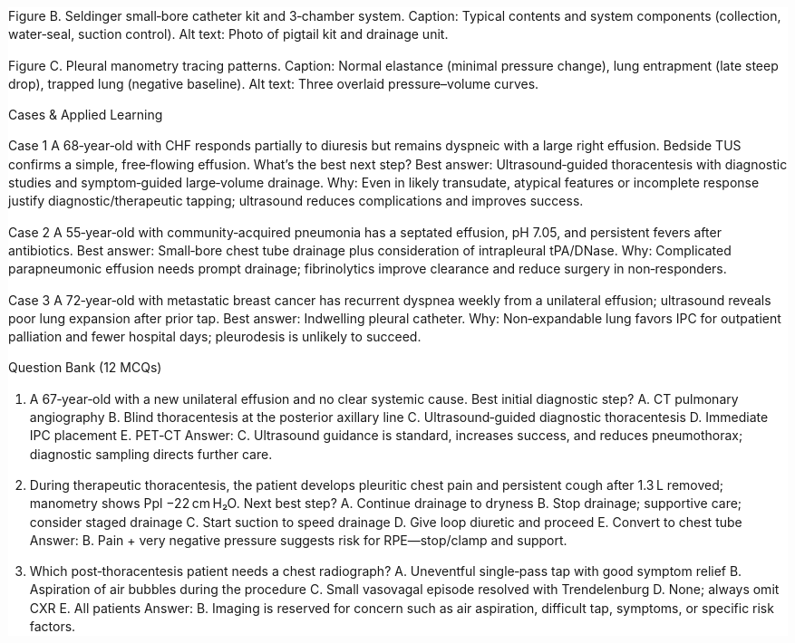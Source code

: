 Figure B. Seldinger small‑bore catheter kit and 3‑chamber system. Caption: Typical contents and system components (collection, water‑seal, suction control). Alt text: Photo of pigtail kit and drainage unit.

Figure C. Pleural manometry tracing patterns. Caption: Normal elastance (minimal pressure change), lung entrapment (late steep drop), trapped lung (negative baseline). Alt text: Three overlaid pressure–volume curves.

Cases & Applied Learning

Case 1
A 68‑year‑old with CHF responds partially to diuresis but remains dyspneic with a large right effusion. Bedside TUS confirms a simple, free‑flowing effusion. What’s the best next step?
Best answer: Ultrasound‑guided thoracentesis with diagnostic studies and symptom‑guided large‑volume drainage.
Why: Even in likely transudate, atypical features or incomplete response justify diagnostic/therapeutic tapping; ultrasound reduces complications and improves success.

Case 2
A 55‑year‑old with community‑acquired pneumonia has a septated effusion, pH 7.05, and persistent fevers after antibiotics.
Best answer: Small‑bore chest tube drainage plus consideration of intrapleural tPA/DNase.
Why: Complicated parapneumonic effusion needs prompt drainage; fibrinolytics improve clearance and reduce surgery in non‑responders.

Case 3
A 72‑year‑old with metastatic breast cancer has recurrent dyspnea weekly from a unilateral effusion; ultrasound reveals poor lung expansion after prior tap.
Best answer: Indwelling pleural catheter.
Why: Non‑expandable lung favors IPC for outpatient palliation and fewer hospital days; pleurodesis is unlikely to succeed.

Question Bank (12 MCQs)

1. A 67‑year‑old with a new unilateral effusion and no clear systemic cause. Best initial diagnostic step?
A. CT pulmonary angiography
B. Blind thoracentesis at the posterior axillary line
C. Ultrasound‑guided diagnostic thoracentesis
D. Immediate IPC placement
E. PET‑CT
Answer: C. Ultrasound guidance is standard, increases success, and reduces pneumothorax; diagnostic sampling directs further care.

2. During therapeutic thoracentesis, the patient develops pleuritic chest pain and persistent cough after 1.3 L removed; manometry shows Ppl −22 cm H₂O. Next best step?
A. Continue drainage to dryness
B. Stop drainage; supportive care; consider staged drainage
C. Start suction to speed drainage
D. Give loop diuretic and proceed
E. Convert to chest tube
Answer: B. Pain + very negative pressure suggests risk for RPE—stop/clamp and support.

3. Which post‑thoracentesis patient needs a chest radiograph?
A. Uneventful single‑pass tap with good symptom relief
B. Aspiration of air bubbles during the procedure
C. Small vasovagal episode resolved with Trendelenburg
D. None; always omit CXR
E. All patients
Answer: B. Imaging is reserved for concern such as air aspiration, difficult tap, symptoms, or specific risk factors.
